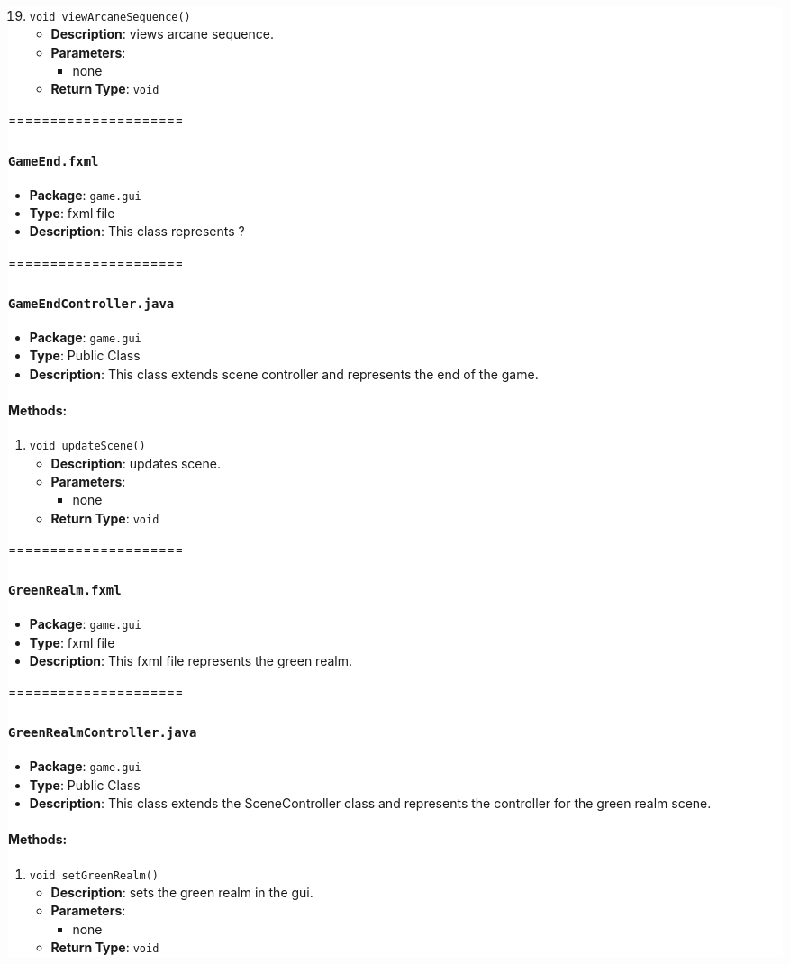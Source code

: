 19. `void viewArcaneSequence()`
    - **Description**: views arcane sequence.
    - **Parameters**:
      - none
    - **Return Type**: `void`

=====================

### `GameEnd.fxml`

- **Package**: `game.gui`
- **Type**: fxml file
- **Description**: This class represents ?

=====================

### `GameEndController.java`

- **Package**: `game.gui`
- **Type**: Public Class
- **Description**: This class extends scene controller and represents the end of the game.

#### Methods:

1. `void updateScene()`
   - **Description**: updates scene.
   - **Parameters**:
     - none
   - **Return Type**: `void`

=====================

### `GreenRealm.fxml`

- **Package**: `game.gui`
- **Type**: fxml file
- **Description**: This fxml file represents the green realm.

=====================

### `GreenRealmController.java`

- **Package**: `game.gui`
- **Type**: Public Class
- **Description**: This class extends the SceneController class and represents the controller for the green realm scene.

#### Methods:

1. `void setGreenRealm()`
   - **Description**: sets the green realm in the gui.
   - **Parameters**:
     - none
   - **Return Type**: `void`

